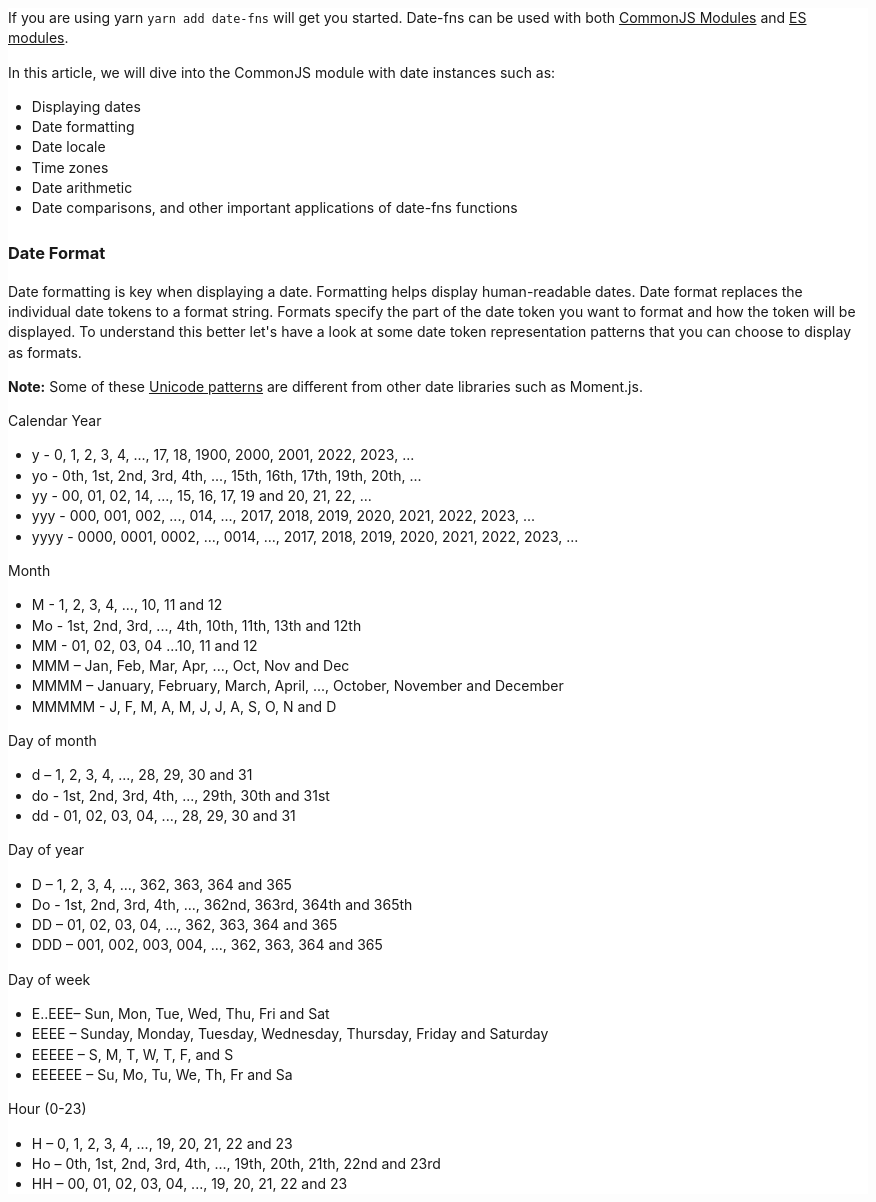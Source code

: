 If you are using yarn `yarn add date-fns` will get you started. Date-fns can be used with both [CommonJS Modules](https://nodejs.org/api/modules.html) and [ES modules](https://nodejs.org/api/esm.html).

In this article, we will dive into the CommonJS module with date instances such as:

- Displaying dates
- Date formatting
- Date locale
- Time zones
- Date arithmetic
- Date comparisons, and other important applications of date-fns functions

### Date Format
Date formatting is key when displaying a date. Formatting helps display human-readable dates. Date format replaces the individual date tokens to a format string. Formats specify the part of the date token you want to format and how the token will be displayed. To understand this better let's have a look at some date token representation patterns that you can choose to display as formats.

**Note:** Some of these [Unicode patterns](https://www.unicode.org/reports/tr35/tr35-dates.html#Date_Field_Symbol_Table) are different from other date libraries such as Moment.js.

Calendar Year
- y - 0, 1, 2, 3, 4, ..., 17, 18, 1900, 2000, 2001, 2022, 2023, ...
- yo - 0th, 1st, 2nd, 3rd, 4th, ..., 15th, 16th, 17th, 19th, 20th, ...
- yy - 00, 01, 02, 14, ..., 15, 16, 17, 19 and 20, 21, 22, ...
- yyy - 000, 001, 002, ..., 014, ..., 2017, 2018, 2019, 2020, 2021, 2022, 2023, ...
- yyyy - 0000, 0001, 0002, ..., 0014, ..., 2017, 2018, 2019, 2020, 2021, 2022, 2023, ...

Month
- M - 1, 2, 3, 4, ..., 10, 11 and 12
- Mo - 1st, 2nd, 3rd, ..., 4th, 10th, 11th, 13th and 12th
- MM - 01, 02, 03, 04 ...10, 11 and 12
- MMM – Jan, Feb, Mar, Apr, ..., Oct, Nov and Dec
- MMMM – January, February, March, April, ..., October, November and December
- MMMMM - J, F, M, A, M, J, J, A, S, O, N and D

Day of month
- d – 1, 2, 3, 4, ..., 28, 29, 30 and 31
- do - 1st, 2nd, 3rd, 4th, ..., 29th, 30th and 31st
- dd - 01, 02, 03, 04, ..., 28, 29, 30 and 31

Day of year
- D – 1, 2, 3, 4, ..., 362, 363, 364 and 365
- Do - 1st, 2nd, 3rd, 4th, ..., 362nd, 363rd, 364th and 365th
- DD – 01, 02, 03, 04, ..., 362, 363, 364 and 365
- DDD – 001, 002, 003, 004, ..., 362, 363, 364 and 365

Day of week
- E..EEE– Sun, Mon, Tue, Wed, Thu, Fri and Sat
- EEEE – Sunday, Monday, Tuesday, Wednesday, Thursday, Friday and Saturday
- EEEEE – S, M, T, W, T, F, and S
- EEEEEE – Su, Mo, Tu, We, Th, Fr and Sa

Hour (0-23)
- H – 0, 1, 2, 3, 4, ..., 19, 20, 21, 22 and 23
- Ho – 0th, 1st, 2nd, 3rd, 4th, ..., 19th, 20th, 21th, 22nd and 23rd
- HH – 00, 01, 02, 03, 04, ..., 19, 20, 21, 22 and 23
